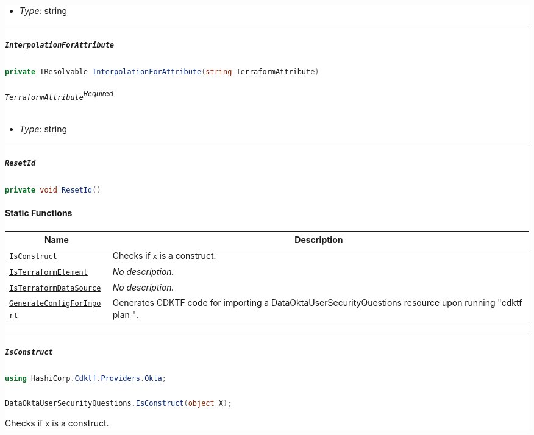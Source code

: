 - *Type:* string

---

##### `InterpolationForAttribute` <a name="InterpolationForAttribute" id="@cdktf/provider-okta.dataOktaUserSecurityQuestions.DataOktaUserSecurityQuestions.interpolationForAttribute"></a>

```csharp
private IResolvable InterpolationForAttribute(string TerraformAttribute)
```

###### `TerraformAttribute`<sup>Required</sup> <a name="TerraformAttribute" id="@cdktf/provider-okta.dataOktaUserSecurityQuestions.DataOktaUserSecurityQuestions.interpolationForAttribute.parameter.terraformAttribute"></a>

- *Type:* string

---

##### `ResetId` <a name="ResetId" id="@cdktf/provider-okta.dataOktaUserSecurityQuestions.DataOktaUserSecurityQuestions.resetId"></a>

```csharp
private void ResetId()
```

#### Static Functions <a name="Static Functions" id="Static Functions"></a>

| **Name** | **Description** |
| --- | --- |
| <code><a href="#@cdktf/provider-okta.dataOktaUserSecurityQuestions.DataOktaUserSecurityQuestions.isConstruct">IsConstruct</a></code> | Checks if `x` is a construct. |
| <code><a href="#@cdktf/provider-okta.dataOktaUserSecurityQuestions.DataOktaUserSecurityQuestions.isTerraformElement">IsTerraformElement</a></code> | *No description.* |
| <code><a href="#@cdktf/provider-okta.dataOktaUserSecurityQuestions.DataOktaUserSecurityQuestions.isTerraformDataSource">IsTerraformDataSource</a></code> | *No description.* |
| <code><a href="#@cdktf/provider-okta.dataOktaUserSecurityQuestions.DataOktaUserSecurityQuestions.generateConfigForImport">GenerateConfigForImport</a></code> | Generates CDKTF code for importing a DataOktaUserSecurityQuestions resource upon running "cdktf plan <stack-name>". |

---

##### `IsConstruct` <a name="IsConstruct" id="@cdktf/provider-okta.dataOktaUserSecurityQuestions.DataOktaUserSecurityQuestions.isConstruct"></a>

```csharp
using HashiCorp.Cdktf.Providers.Okta;

DataOktaUserSecurityQuestions.IsConstruct(object X);
```

Checks if `x` is a construct.
